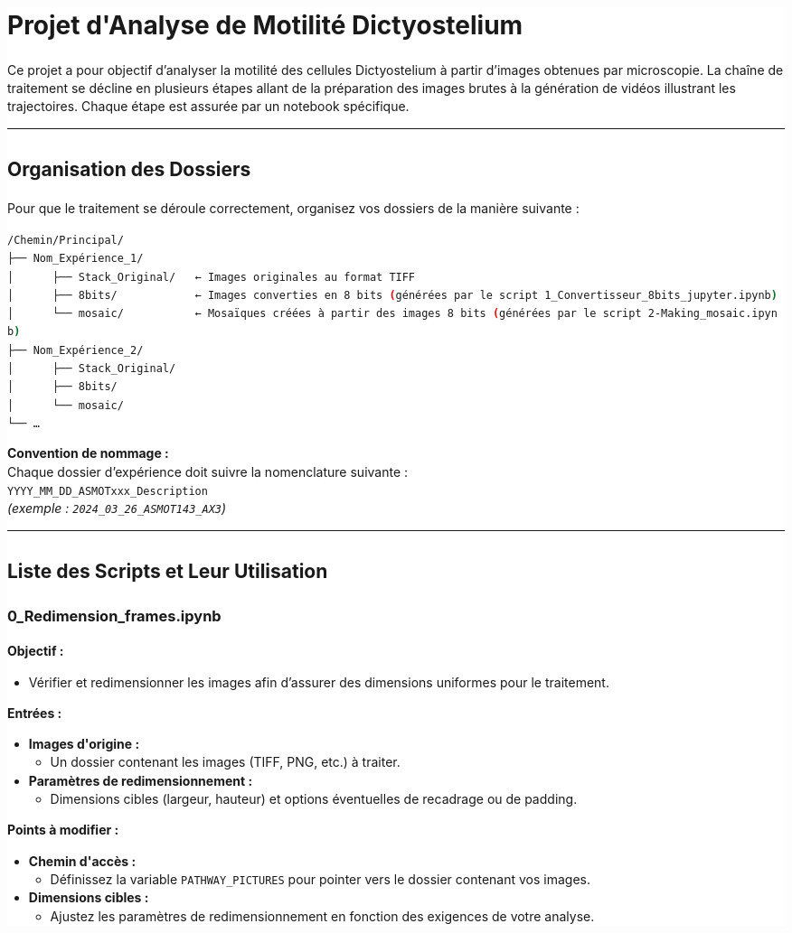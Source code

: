 # Projet d'Analyse de Motilité Dictyostelium

Ce projet a pour objectif d’analyser la motilité des cellules Dictyostelium à partir d’images obtenues par microscopie. La chaîne de traitement se décline en plusieurs étapes allant de la préparation des images brutes à la génération de vidéos illustrant les trajectoires. Chaque étape est assurée par un notebook spécifique.

---

## Organisation des Dossiers

Pour que le traitement se déroule correctement, organisez vos dossiers de la manière suivante :

```bash
/Chemin/Principal/
├── Nom_Expérience_1/
│      ├── Stack_Original/   ← Images originales au format TIFF
│      ├── 8bits/            ← Images converties en 8 bits (générées par le script 1_Convertisseur_8bits_jupyter.ipynb)
│      └── mosaic/           ← Mosaïques créées à partir des images 8 bits (générées par le script 2-Making_mosaic.ipynb)
├── Nom_Expérience_2/
│      ├── Stack_Original/
│      ├── 8bits/
│      └── mosaic/
└── …
```

**Convention de nommage :**  
Chaque dossier d’expérience doit suivre la nomenclature suivante :  
`YYYY_MM_DD_ASMOTxxx_Description`  
*(exemple : `2024_03_26_ASMOT143_AX3`)*

---

## Liste des Scripts et Leur Utilisation

### 0_Redimension_frames.ipynb

**Objectif :**  
- Vérifier et redimensionner les images afin d’assurer des dimensions uniformes pour le traitement.

**Entrées :**  
- **Images d'origine :**  
  - Un dossier contenant les images (TIFF, PNG, etc.) à traiter.
- **Paramètres de redimensionnement :**  
  - Dimensions cibles (largeur, hauteur) et options éventuelles de recadrage ou de padding.

**Points à modifier :**  
- **Chemin d'accès :**  
  - Définissez la variable `PATHWAY_PICTURES` pour pointer vers le dossier contenant vos images.
- **Dimensions cibles :**  
  - Ajustez les paramètres de redimensionnement en fonction des exigences de votre analyse.
